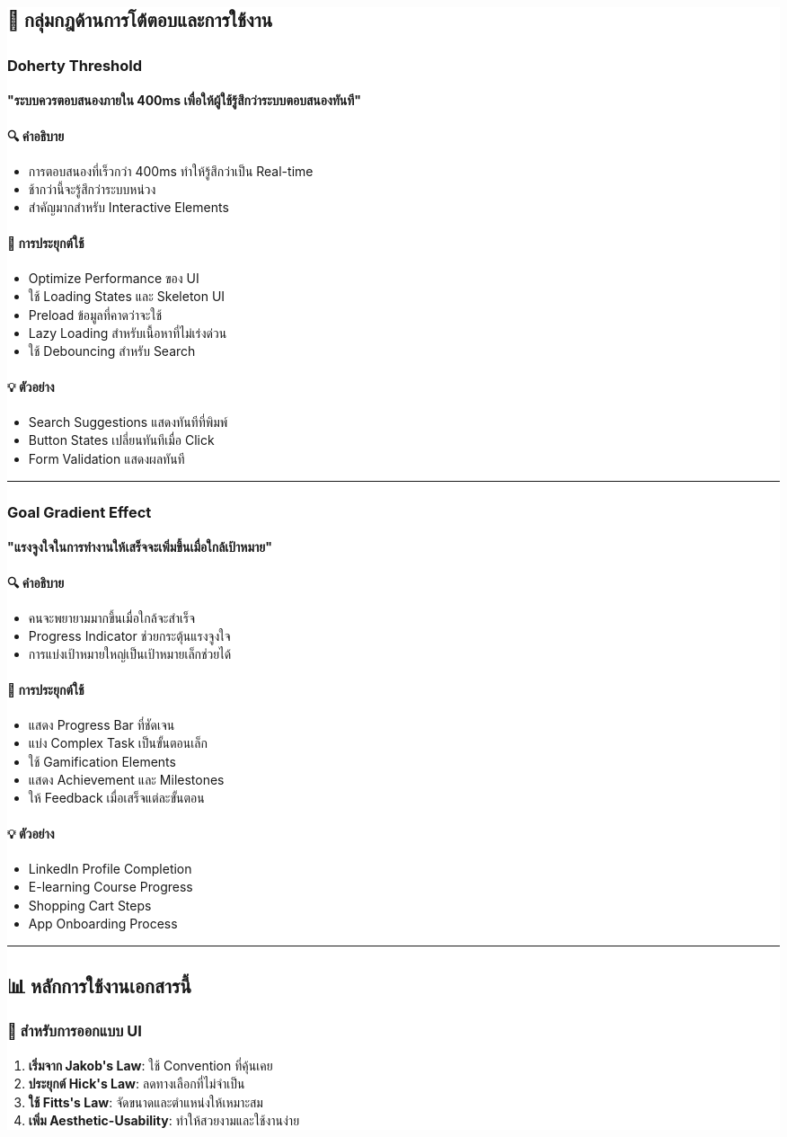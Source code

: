 ## 🎯 กลุ่มกฎด้านการโต้ตอบและการใช้งาน

### Doherty Threshold
**"ระบบควรตอบสนองภายใน 400ms เพื่อให้ผู้ใช้รู้สึกว่าระบบตอบสนองทันที"**

#### 🔍 คำอธิบาย
- การตอบสนองที่เร็วกว่า 400ms ทำให้รู้สึกว่าเป็น Real-time
- ช้ากว่านี้จะรู้สึกว่าระบบหน่วง
- สำคัญมากสำหรับ Interactive Elements

#### 🎯 การประยุกต์ใช้
- Optimize Performance ของ UI
- ใช้ Loading States และ Skeleton UI
- Preload ข้อมูลที่คาดว่าจะใช้
- Lazy Loading สำหรับเนื้อหาที่ไม่เร่งด่วน
- ใช้ Debouncing สำหรับ Search

#### 💡 ตัวอย่าง
- Search Suggestions แสดงทันทีที่พิมพ์
- Button States เปลี่ยนทันทีเมื่อ Click
- Form Validation แสดงผลทันที

---

### Goal Gradient Effect
**"แรงจูงใจในการทำงานให้เสร็จจะเพิ่มขึ้นเมื่อใกล้เป้าหมาย"**

#### 🔍 คำอธิบาย
- คนจะพยายามมากขึ้นเมื่อใกล้จะสำเร็จ
- Progress Indicator ช่วยกระตุ้นแรงจูงใจ
- การแบ่งเป้าหมายใหญ่เป็นเป้าหมายเล็กช่วยได้

#### 🎯 การประยุกต์ใช้
- แสดง Progress Bar ที่ชัดเจน
- แบ่ง Complex Task เป็นขั้นตอนเล็ก
- ใช้ Gamification Elements
- แสดง Achievement และ Milestones
- ให้ Feedback เมื่อเสร็จแต่ละขั้นตอน

#### 💡 ตัวอย่าง
- LinkedIn Profile Completion
- E-learning Course Progress
- Shopping Cart Steps
- App Onboarding Process

---

## 📊 หลักการใช้งานเอกสารนี้

### 🎯 สำหรับการออกแบบ UI
1. **เริ่มจาก Jakob's Law**: ใช้ Convention ที่คุ้นเคย
2. **ประยุกต์ Hick's Law**: ลดทางเลือกที่ไม่จำเป็น
3. **ใช้ Fitts's Law**: จัดขนาดและตำแหน่งให้เหมาะสม
4. **เพิ่ม Aesthetic-Usability**: ทำให้สวยงามและใช้งานง่าย
